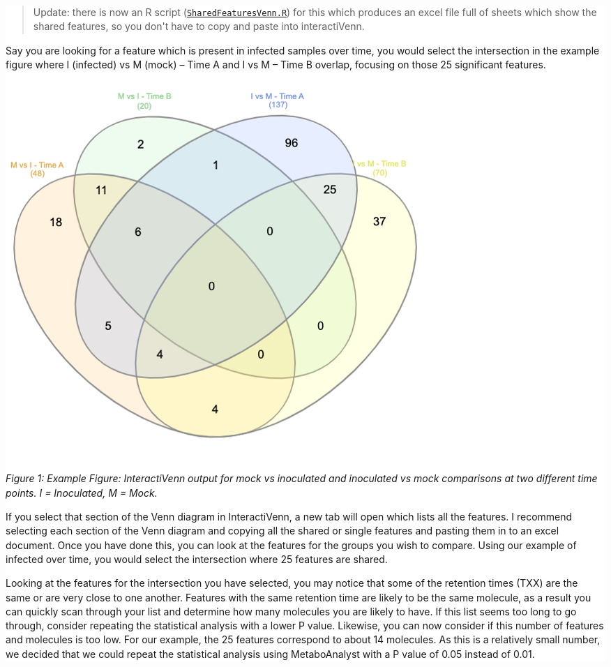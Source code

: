 >Update: there is now an R script ([`SharedFeaturesVenn.R`](https://github.com/JamiePike/UntargetedMetabolomics/blob/main/bin/SharedFeaturesVenn.R)) for this which produces an excel file full of sheets which show the shared features, so you don't have to copy and paste into interactiVenn.

Say you are looking for a feature which is present in infected samples over time, you would select the intersection in the example figure where I (infected) vs M (mock) – Time A and I vs M – Time B overlap, focusing on those 25 significant features.

![InteractiVenn example output](./figures/InteractiVenn.png)

_Figure 1: Example Figure: InteractiVenn output for mock vs inoculated and inoculated vs mock comparisons at two different time points. I = Inoculated, M = Mock._

If you select that section of the Venn diagram in InteractiVenn, a new tab will open which lists all the features. I recommend selecting each section of the Venn diagram and copying all the shared or single features and pasting them in to an excel document. Once you have done this, you can look at the features for the groups you wish to compare. Using our example of infected over time, you would select the intersection where 25 features are shared.

Looking at the features for the intersection you have selected, you may notice that some of the retention times (TXX) are the same or are very close to one another. Features with the same retention time are likely to be the same molecule, as a result you can quickly scan through your list and determine how many molecules you are likely to have. If this list seems too long to go through, consider repeating the statistical analysis with a lower P value. Likewise, you can now consider if this number of features and molecules is too low. For our example, the 25 features correspond to about 14 molecules. As this is a relatively small number, we decided that we could repeat the statistical analysis using MetaboAnalyst with a P value of 0.05 instead of 0.01.
